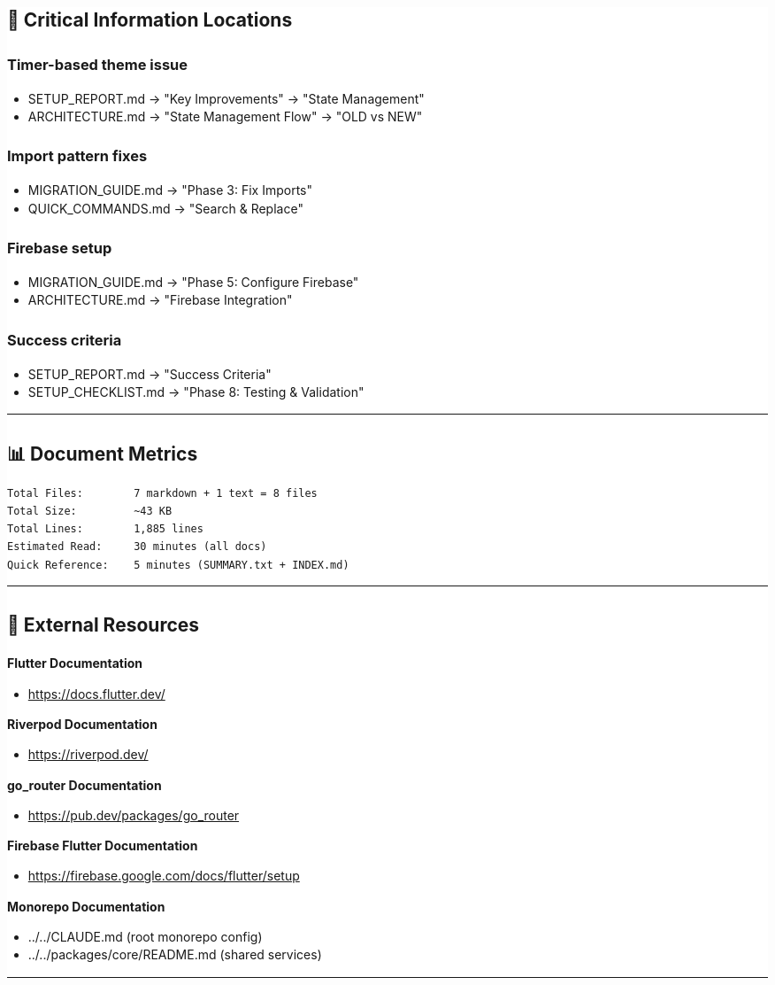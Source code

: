 
## 🚨 Critical Information Locations

### Timer-based theme issue
- SETUP_REPORT.md → "Key Improvements" → "State Management"
- ARCHITECTURE.md → "State Management Flow" → "OLD vs NEW"

### Import pattern fixes
- MIGRATION_GUIDE.md → "Phase 3: Fix Imports"
- QUICK_COMMANDS.md → "Search & Replace"

### Firebase setup
- MIGRATION_GUIDE.md → "Phase 5: Configure Firebase"
- ARCHITECTURE.md → "Firebase Integration"

### Success criteria
- SETUP_REPORT.md → "Success Criteria"
- SETUP_CHECKLIST.md → "Phase 8: Testing & Validation"

---

## 📊 Document Metrics

```
Total Files:        7 markdown + 1 text = 8 files
Total Size:         ~43 KB
Total Lines:        1,885 lines
Estimated Read:     30 minutes (all docs)
Quick Reference:    5 minutes (SUMMARY.txt + INDEX.md)
```

---

## 🔗 External Resources

**Flutter Documentation**
- https://docs.flutter.dev/

**Riverpod Documentation**
- https://riverpod.dev/

**go_router Documentation**
- https://pub.dev/packages/go_router

**Firebase Flutter Documentation**
- https://firebase.google.com/docs/flutter/setup

**Monorepo Documentation**
- ../../CLAUDE.md (root monorepo config)
- ../../packages/core/README.md (shared services)

---
